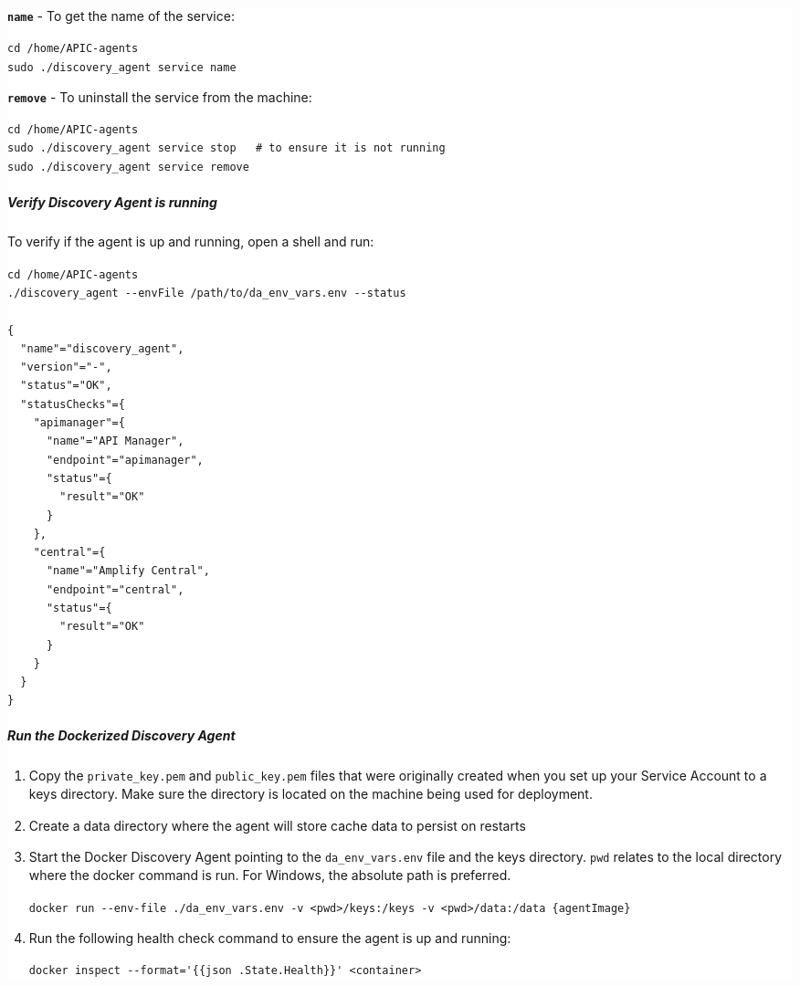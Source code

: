 **`name`** - To get the name of the service:

  ```shell
  cd /home/APIC-agents
  sudo ./discovery_agent service name
  ```

**`remove`** - To uninstall the service from the machine:

  ```shell
  cd /home/APIC-agents
  sudo ./discovery_agent service stop   # to ensure it is not running
  sudo ./discovery_agent service remove
  ```

##### Verify Discovery Agent is running

To verify if the agent is up and running, open a shell and run:

```shell
cd /home/APIC-agents
./discovery_agent --envFile /path/to/da_env_vars.env --status

{
  "name"="discovery_agent",
  "version"="-",
  "status"="OK",
  "statusChecks"={
    "apimanager"={
      "name"="API Manager",
      "endpoint"="apimanager",
      "status"={
        "result"="OK"
      }
    },
    "central"={
      "name"="Amplify Central",
      "endpoint"="central",
      "status"={
        "result"="OK"
      }
    }
  }
}
```

##### Run the Dockerized Discovery Agent

1. Copy the `private_key.pem` and `public_key.pem` files that were originally created when you set up your Service Account to a keys directory. Make sure the directory is located on the machine being used for deployment.
2. Create a data directory where the agent will store cache data to persist on restarts
3. Start the Docker Discovery Agent pointing to the `da_env_vars.env` file and the keys directory. `pwd` relates to the local directory where the docker command is run. For Windows, the absolute path is preferred.

   ```shell
   docker run --env-file ./da_env_vars.env -v <pwd>/keys:/keys -v <pwd>/data:/data {agentImage}
   ```

4. Run the following health check command to ensure the agent is up and running:

   ```shell
   docker inspect --format='{{json .State.Health}}' <container>
   ```
